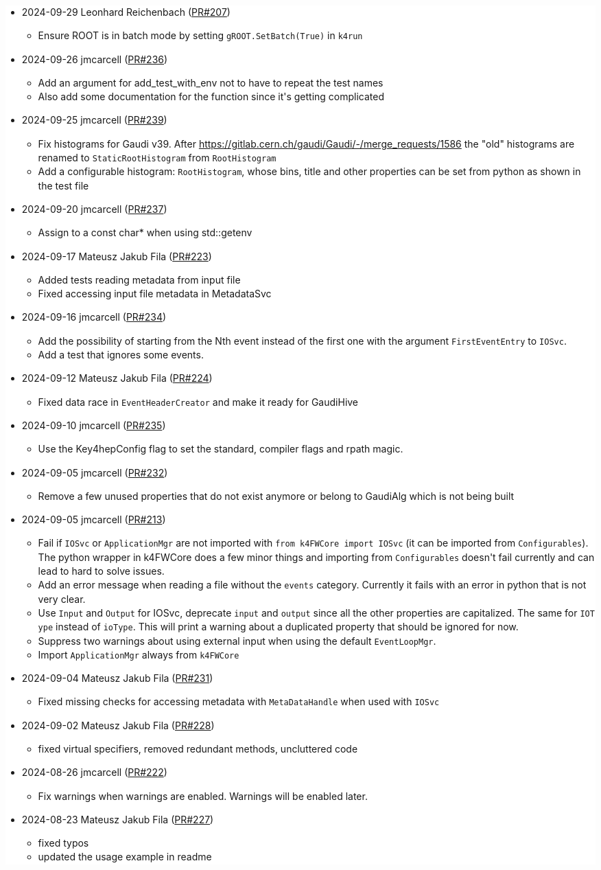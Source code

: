 * 2024-09-29 Leonhard Reichenbach ([PR#207](https://github.com/key4hep/k4FWCore/pull/207))
  - Ensure ROOT is in batch mode by setting `gROOT.SetBatch(True)` in `k4run`

* 2024-09-26 jmcarcell ([PR#236](https://github.com/key4hep/k4FWCore/pull/236))
  - Add an argument for add_test_with_env not to have to repeat the test names
  - Also add some documentation for the function since it's getting complicated

* 2024-09-25 jmcarcell ([PR#239](https://github.com/key4hep/k4FWCore/pull/239))
  - Fix histograms for Gaudi v39. After https://gitlab.cern.ch/gaudi/Gaudi/-/merge_requests/1586 the "old" histograms are renamed to  `StaticRootHistogram` from `RootHistogram`
  - Add a configurable histogram: `RootHistogram`, whose bins, title and other properties can be set from python as shown in the test file

* 2024-09-20 jmcarcell ([PR#237](https://github.com/key4hep/k4FWCore/pull/237))
  - Assign to a const char* when using std::getenv

* 2024-09-17 Mateusz Jakub Fila ([PR#223](https://github.com/key4hep/k4FWCore/pull/223))
  - Added tests reading metadata from input file
  - Fixed accessing input file metadata in MetadataSvc

* 2024-09-16 jmcarcell ([PR#234](https://github.com/key4hep/k4FWCore/pull/234))
  - Add the possibility of starting from the Nth event instead of the first one with the argument `FirstEventEntry` to `IOSvc`.
  -  Add a test that ignores some events.

* 2024-09-12 Mateusz Jakub Fila ([PR#224](https://github.com/key4hep/k4FWCore/pull/224))
  - Fixed data race in `EventHeaderCreator` and make it ready for GaudiHive

* 2024-09-10 jmcarcell ([PR#235](https://github.com/key4hep/k4FWCore/pull/235))
  - Use the Key4hepConfig flag to set the standard, compiler flags and rpath magic.

* 2024-09-05 jmcarcell ([PR#232](https://github.com/key4hep/k4FWCore/pull/232))
  - Remove a few unused properties that do not exist anymore or belong to GaudiAlg which is not being built

* 2024-09-05 jmcarcell ([PR#213](https://github.com/key4hep/k4FWCore/pull/213))
  - Fail if `IOSvc` or `ApplicationMgr` are not imported with `from k4FWCore import IOSvc` (it can be imported from `Configurables`). The python wrapper in k4FWCore does a few minor things and importing from `Configurables` doesn't fail currently and can lead to hard to solve issues.
  - Add an error message when reading a file without the `events` category. Currently it fails with an error in python that is not very clear.
  - Use `Input` and `Output` for IOSvc, deprecate `input` and `output` since all the other properties are capitalized. The same for `IOType` instead of `ioType`. This will print a warning about a duplicated property that should be ignored for now.
  - Suppress two warnings about using external input when using the default `EventLoopMgr`.
  - Import `ApplicationMgr` always from `k4FWCore`

* 2024-09-04 Mateusz Jakub Fila ([PR#231](https://github.com/key4hep/k4FWCore/pull/231))
  - Fixed missing checks for accessing metadata with `MetaDataHandle` when used with `IOSvc`

* 2024-09-02 Mateusz Jakub Fila ([PR#228](https://github.com/key4hep/k4FWCore/pull/228))
  - fixed virtual specifiers, removed redundant methods, uncluttered code

* 2024-08-26 jmcarcell ([PR#222](https://github.com/key4hep/k4FWCore/pull/222))
  - Fix warnings when warnings are enabled. Warnings will be enabled later.

* 2024-08-23 Mateusz Jakub Fila ([PR#227](https://github.com/key4hep/k4FWCore/pull/227))
  - fixed typos
  - updated the usage example in readme
